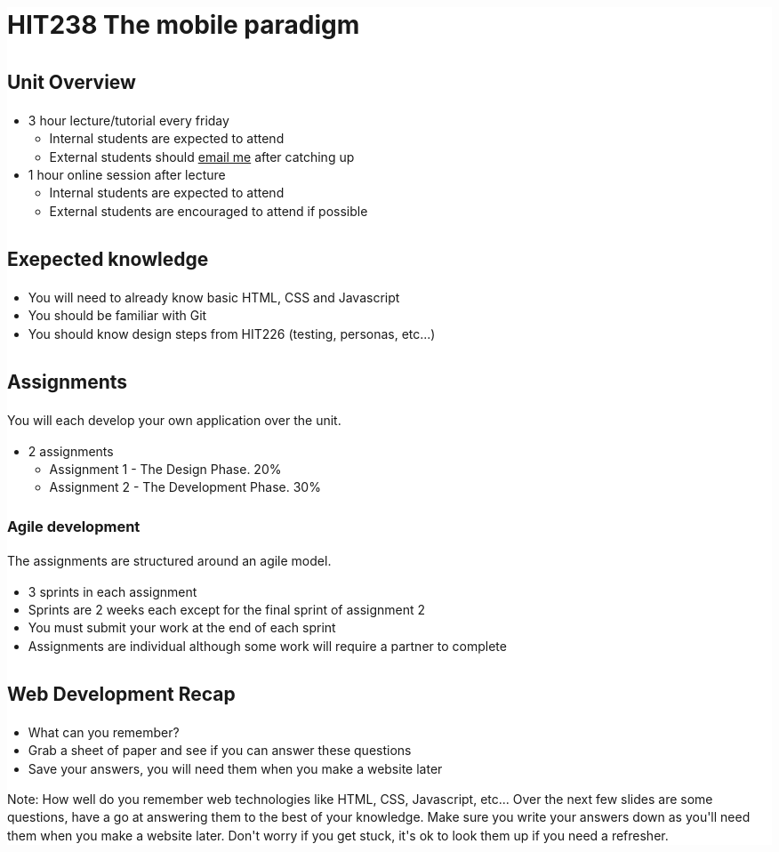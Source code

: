 
# HIT238 The mobile paradigm




## Unit Overview
* 3 hour lecture/tutorial every friday
	* Internal students are expected to attend
	* External students should <a href="mailto:matthew.elvey@cdu.edu.au">email me</a> after catching up
* 1 hour online session after lecture
	* Internal students are expected to attend
	* External students are encouraged to attend if possible



## Exepected knowledge
* You will need to already know basic HTML, CSS and Javascript
* You should be familiar with Git
* You should know design steps from HIT226 (testing, personas, etc...)



## Assignments
You will each develop your own application over the unit.

* 2 assignments
	* Assignment 1 - The Design Phase. 20%
	* Assignment 2 - The Development Phase. 30%



### Agile development
The assignments are structured around an agile model.

* 3 sprints in each assignment
* Sprints are 2 weeks each except for the final sprint of assignment 2
* You must submit your work at the end of each sprint
* Assignments are individual although some work will require a partner to complete




## Web Development Recap
* What can you remember?
* Grab a sheet of paper and see if you can answer these questions
* Save your answers, you will need them when you make a website later

Note:
How well do you remember web technologies like HTML, CSS, Javascript, etc...
Over the next few slides are some questions, have a go at answering them to the best of your knowledge. Make sure you write your answers down as you'll need them when you make a website later. Don't worry if you get stuck, it's ok to look them up if you need a refresher.
